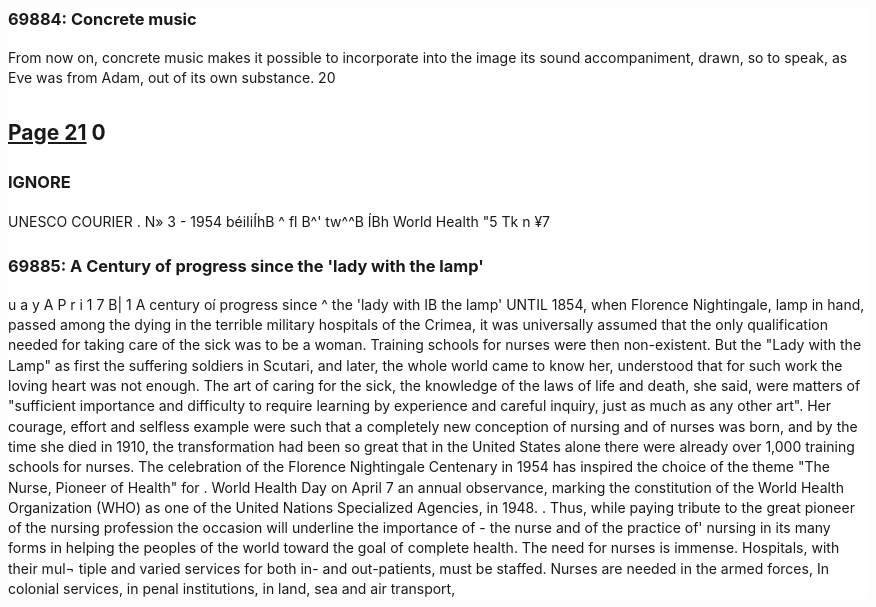 
### 69884: Concrete music

From now on, concrete music makes it possible to incorporate
into the image its sound accompaniment, drawn, so to speak,
as Eve was from Adam, out of its own substance.
20

## [Page 21](069904engo.pdf#page=21) 0

### IGNORE

UNESCO COURIER . N» 3 - 1954
béiIiÍhB
^ fl B^'
tw^^B
ÍBh
World
Health "5
Tk n ¥7


### 69885: A Century of progress since the 'lady with the lamp'

u a y
A P r i 1 7 B|
1
A century oí
progress since
^ the 'lady with
IB the lamp'
UNTIL 1854, when Florence Nightingale, lamp in hand,
passed among the dying in the terrible military hospitals
of the Crimea, it was universally assumed that the only
qualification needed for taking care of the sick was to be a
woman. Training schools for nurses were then non-existent.
But the "Lady with the Lamp" as first the suffering soldiers
in Scutari, and later, the whole world came to know her,
understood that for such work the loving heart was not enough.
The art of caring for the sick, the knowledge of the laws of
life and death, she said, were matters of "sufficient importance
and difficulty to require learning by experience and careful
inquiry, just as much as any other art".
Her courage, effort and selfless example were such that a
completely new conception of nursing and of nurses was born,
and by the time she died in 1910, the transformation had been
so great that in the United States alone there were already over
1,000 training schools for nurses.
The celebration of the Florence Nightingale Centenary in 1954
has inspired the choice of the theme "The Nurse, Pioneer of
Health" for . World Health Day on April 7 an annual
observance, marking the constitution of the World Health
Organization (WHO) as one of the United Nations Specialized
Agencies, in 1948. .
Thus, while paying tribute to the great pioneer of the nursing
profession the occasion will underline the importance of - the
nurse and of the practice of' nursing in its many forms in
helping the peoples of the world toward the goal of complete
health.
The need for nurses is immense. Hospitals, with their mul¬
tiple and varied services for both in- and out-patients, must
be staffed. Nurses are needed in the armed forces, In colonial
services, in penal institutions, in land, sea and air transport,